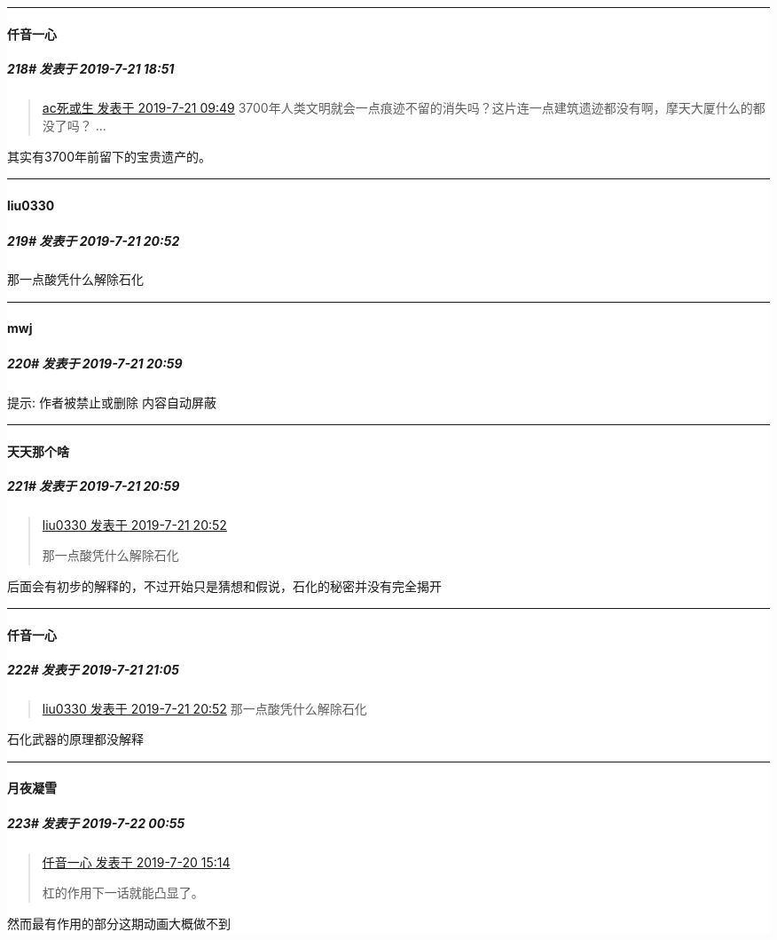 *****

####  仟音一心  
##### 218#       发表于 2019-7-21 18:51

<blockquote><a href="httphttps://bbs.saraba1st.com/2b/forum.php?mod=redirect&amp;goto=findpost&amp;pid=44601646&amp;ptid=1789334" target="_blank">ac死或生 发表于 2019-7-21 09:49</a>
3700年人类文明就会一点痕迹不留的消失吗？这片连一点建筑遗迹都没有啊，摩天大厦什么的都没了吗？ ...</blockquote>
其实有3700年前留下的宝贵遗产的。

*****

####  liu0330  
##### 219#       发表于 2019-7-21 20:52

那一点酸凭什么解除石化

*****

####  mwj  
##### 220#       发表于 2019-7-21 20:59

提示: 作者被禁止或删除 内容自动屏蔽

*****

####  天天那个啥  
##### 221#       发表于 2019-7-21 20:59

<blockquote><a href="httphttps://bbs.saraba1st.com/2b/forum.php?mod=redirect&amp;goto=findpost&amp;pid=44608035&amp;ptid=1789334" target="_blank">liu0330 发表于 2019-7-21 20:52</a>

那一点酸凭什么解除石化</blockquote>
后面会有初步的解释的，不过开始只是猜想和假说，石化的秘密并没有完全揭开

*****

####  仟音一心  
##### 222#       发表于 2019-7-21 21:05

<blockquote><a href="httphttps://bbs.saraba1st.com/2b/forum.php?mod=redirect&amp;goto=findpost&amp;pid=44608035&amp;ptid=1789334" target="_blank">liu0330 发表于 2019-7-21 20:52</a>
那一点酸凭什么解除石化</blockquote>
石化武器的原理都没解释

*****

####  月夜凝雪  
##### 223#       发表于 2019-7-22 00:55

<blockquote><a href="httphttps://bbs.saraba1st.com/2b/forum.php?mod=redirect&amp;goto=findpost&amp;pid=44594327&amp;ptid=1789334" target="_blank">仟音一心 发表于 2019-7-20 15:14</a>

杠的作用下一话就能凸显了。</blockquote>
然而最有作用的部分这期动画大概做不到
